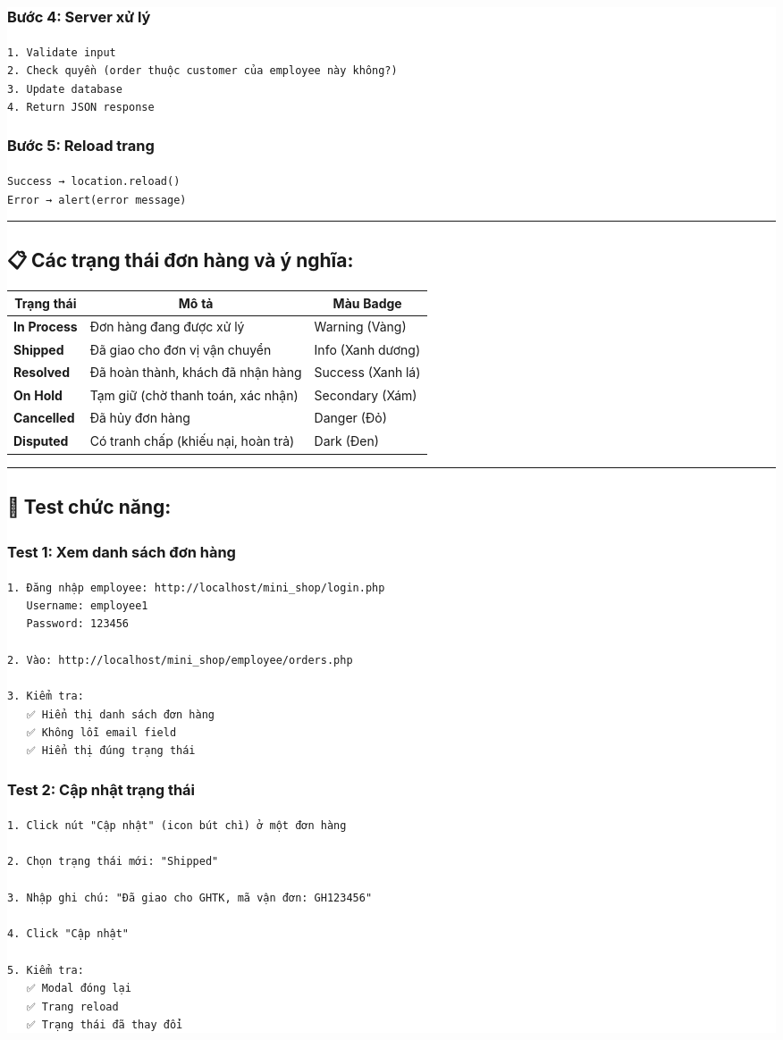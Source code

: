 ### Bước 4: Server xử lý
```
1. Validate input
2. Check quyền (order thuộc customer của employee này không?)
3. Update database
4. Return JSON response
```

### Bước 5: Reload trang
```
Success → location.reload()
Error → alert(error message)
```

---

## 📋 Các trạng thái đơn hàng và ý nghĩa:

| Trạng thái | Mô tả | Màu Badge |
|-----------|-------|-----------|
| **In Process** | Đơn hàng đang được xử lý | Warning (Vàng) |
| **Shipped** | Đã giao cho đơn vị vận chuyển | Info (Xanh dương) |
| **Resolved** | Đã hoàn thành, khách đã nhận hàng | Success (Xanh lá) |
| **On Hold** | Tạm giữ (chờ thanh toán, xác nhận) | Secondary (Xám) |
| **Cancelled** | Đã hủy đơn hàng | Danger (Đỏ) |
| **Disputed** | Có tranh chấp (khiếu nại, hoàn trả) | Dark (Đen) |

---

## 🧪 Test chức năng:

### Test 1: Xem danh sách đơn hàng
```
1. Đăng nhập employee: http://localhost/mini_shop/login.php
   Username: employee1
   Password: 123456

2. Vào: http://localhost/mini_shop/employee/orders.php

3. Kiểm tra:
   ✅ Hiển thị danh sách đơn hàng
   ✅ Không lỗi email field
   ✅ Hiển thị đúng trạng thái
```

### Test 2: Cập nhật trạng thái
```
1. Click nút "Cập nhật" (icon bút chì) ở một đơn hàng

2. Chọn trạng thái mới: "Shipped"

3. Nhập ghi chú: "Đã giao cho GHTK, mã vận đơn: GH123456"

4. Click "Cập nhật"

5. Kiểm tra:
   ✅ Modal đóng lại
   ✅ Trang reload
   ✅ Trạng thái đã thay đổi
```